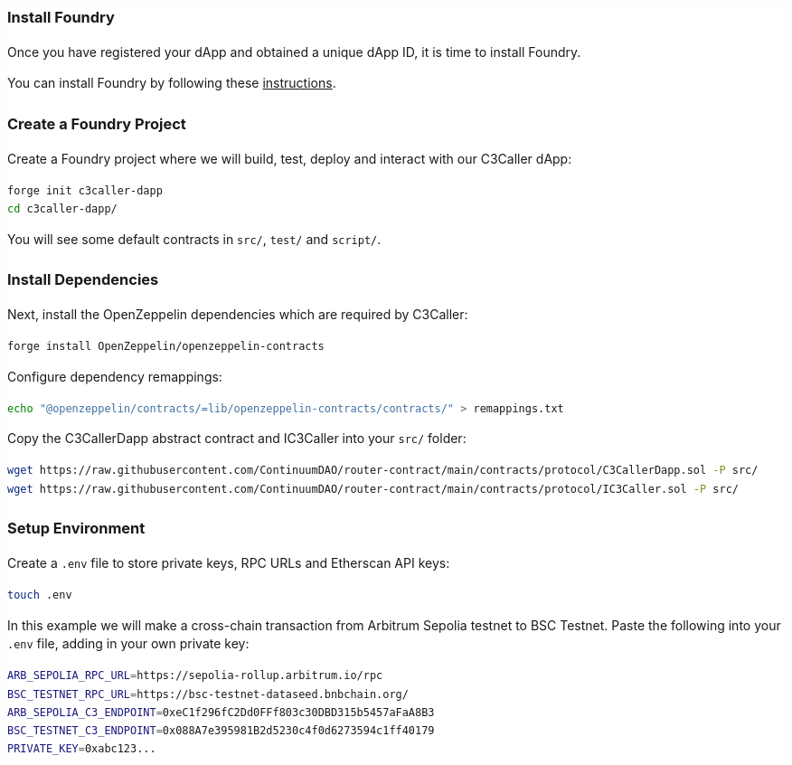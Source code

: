 ### Install Foundry

Once you have registered your dApp and obtained a unique dApp ID, it is time to install Foundry.

You can install Foundry by following these [instructions](https://book.getfoundry.sh/getting-started/installation).

### Create a Foundry Project

Create a Foundry project where we will build, test, deploy and interact with our C3Caller dApp:

```bash
forge init c3caller-dapp
cd c3caller-dapp/
```

You will see some default contracts in `src/`, `test/` and `script/`.

### Install Dependencies

Next, install the OpenZeppelin dependencies which are required by C3Caller:

```bash
forge install OpenZeppelin/openzeppelin-contracts
```

Configure dependency remappings:

```bash
echo "@openzeppelin/contracts/=lib/openzeppelin-contracts/contracts/" > remappings.txt
```

Copy the C3CallerDapp abstract contract and IC3Caller into your `src/` folder:

```bash
wget https://raw.githubusercontent.com/ContinuumDAO/router-contract/main/contracts/protocol/C3CallerDapp.sol -P src/
wget https://raw.githubusercontent.com/ContinuumDAO/router-contract/main/contracts/protocol/IC3Caller.sol -P src/
```

### Setup Environment

Create a `.env` file to store private keys, RPC URLs and Etherscan API keys:

```bash
touch .env
```

In this example we will make a cross-chain transaction from Arbitrum Sepolia testnet to BSC Testnet. Paste the following into your `.env` file, adding in your own private key:

```bash
ARB_SEPOLIA_RPC_URL=https://sepolia-rollup.arbitrum.io/rpc
BSC_TESTNET_RPC_URL=https://bsc-testnet-dataseed.bnbchain.org/
ARB_SEPOLIA_C3_ENDPOINT=0xeC1f296fC2Dd0FFf803c30DBD315b5457aFaA8B3
BSC_TESTNET_C3_ENDPOINT=0x088A7e395981B2d5230c4f0d6273594c1ff40179
PRIVATE_KEY=0xabc123...
```

